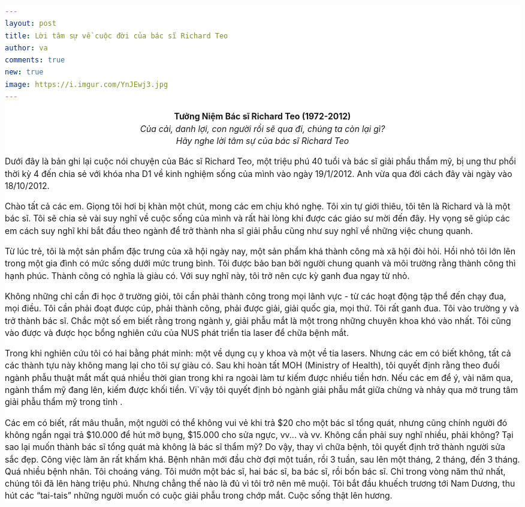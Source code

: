 ```yaml
---
layout: post
title: Lời tâm sự về cuộc đời của bác sĩ Richard Teo
author: va
comments: true
new: true
image: https://i.imgur.com/YnJEwj3.jpg
---
```


<p style="text-align:center;">
<b>Tưởng Niệm Bác sĩ Richard Teo (1972-2012)</b>
<br/>
<i>Của cải, danh lợi, con người rồi sẽ qua đi, chúng ta còn lại gì?<br/>
Hãy nghe lời tâm sự của bác sĩ Richard Teo</i></p>

Dưới đây là bản ghi lại cuộc nói chuyện của Bác sĩ Richard Teo, một triệu phú 40 tuổi và bác sĩ giải phẩu thẩm mỹ, bị ung thư phổi thời kỳ 4 đến chia sẻ với khóa nha D1 về kinh nghiệm sống của mình vào ngày 19/1/2012. Anh vừa qua đời cách đây vài ngày vào 18/10/2012.

Chào tất cả các em. Giọng tôi hơi bị khàn một chút, mong các em chịu khó nghẹ. Tôi xin tự giới thiêu, tôi tên là Richard và là một bác sĩ. Tôi sẽ chia sẻ vài suy nghĩ về cuộc sống của mình và rất hài lòng khi được các giáo sư mời đến đây. Hy vọng sẽ giúp các em cách suy nghĩ khi bắt đầu theo ngành để trở thành nha sĩ giải phẫu cũng như suy nghĩ về những việc chung quanh.

Từ lúc trẻ, tôi là một sản phẩm đặc trưng của xã hội ngày nay, một sản phẩm khá thành công mà xã hội đòi hỏi. Hồi nhỏ tôi lớn lên trong một gia đình có mức sống dưới mức trung bình. Tôi được bảo ban bởi người chung quanh và môi trường rằng thành công thì hạnh phúc. Thành công có nghĩa là giàu có. Với suy nghĩ này, tôi trở nên cực kỳ ganh đua ngay từ nhỏ.

Không những chỉ cần đi học ở trường giỏi, tôi cần phải thành công trong mọi lãnh vực - từ các hoạt động tập thể đến chạy đua, mọi điều. Tôi cần phải đoạt được cúp, phải thành công, phải được giải, giải quốc gia, mọi thứ. Tôi rất ganh đua. Tôi vào trường y và trở thành bác sĩ. Chắc một số em biết rằng trong ngành y, giải phẫu mắt là một trong những chuyên khoa khó vào nhất. Tôi cũng vào được và được học bổng nghiên cứu của NUS phát triển tia laser để chữa bệnh mắt.

Trong khi nghiên cứu tôi có hai bằng phát minh: một về dụng cụ y khoa và một về tia lasers. Nhưng các em có biết không, tất cả các thành tựu này không mang lại cho tôi sự giàu có. Sau khi hoàn tất MOH (Ministry of Health), tôi quyết định rằng theo đuổi ngành phẫu thuật mắt mất quá nhiều thời gian trong khi ra ngoài làm tư kiếm được nhiều tiền hơn. Nếu các em để ý, vài năm qua, ngành thẩm mỹ đang lên, kiếm được khối tiền. Vi`vậy tôi quyết định bỏ ngành giải phẫu mắt giữa chừng và nhảy qua mở trung tâm giải phẫu thẩm mỹ trong tỉnh .

Các em có biết, rất mâu thuẫn, một người có thể không vui vẻ khi trả $20 cho một bác sĩ tổng quát, nhưng cũng chính người đó không ngần ngại trả $10.000 để hút mỡ bụng, \$15.000 cho sửa ngực, vv... và vv. Không cần phải suy nghĩ nhiều, phải không? Tại sao lại muốn thành bác sĩ tổng quát mà không là bác sĩ thẩm mỹ? Do vậy, thay vì chữa bệnh, tôi quyết định trở thành người sửa sắc đẹp. Công việc làm ăn rất khấm khá. Bệnh nhân mới đầu chờ đợi một tuần, rồi 3 tuần, sau lên một tháng, 2 tháng, đến 3 tháng. Quá nhiều bệnh nhân. Tôi choáng váng. Tôi mướn một bác sĩ, hai bác sĩ, ba bác sĩ, rồi bốn bác sĩ. Chỉ trong vòng năm thứ nhất, chúng tôi đã lên hàng triệu phú. Nhưng chẳng thế nào là đủ vì tôi trở nên mê muội. Tôi bắt đầu khuếch trương tới Nam Dương, thu hút các “tai-tais” những người muốn có cuộc giải phẫu trong chớp mắt. Cuộc sống thật lên hương.
